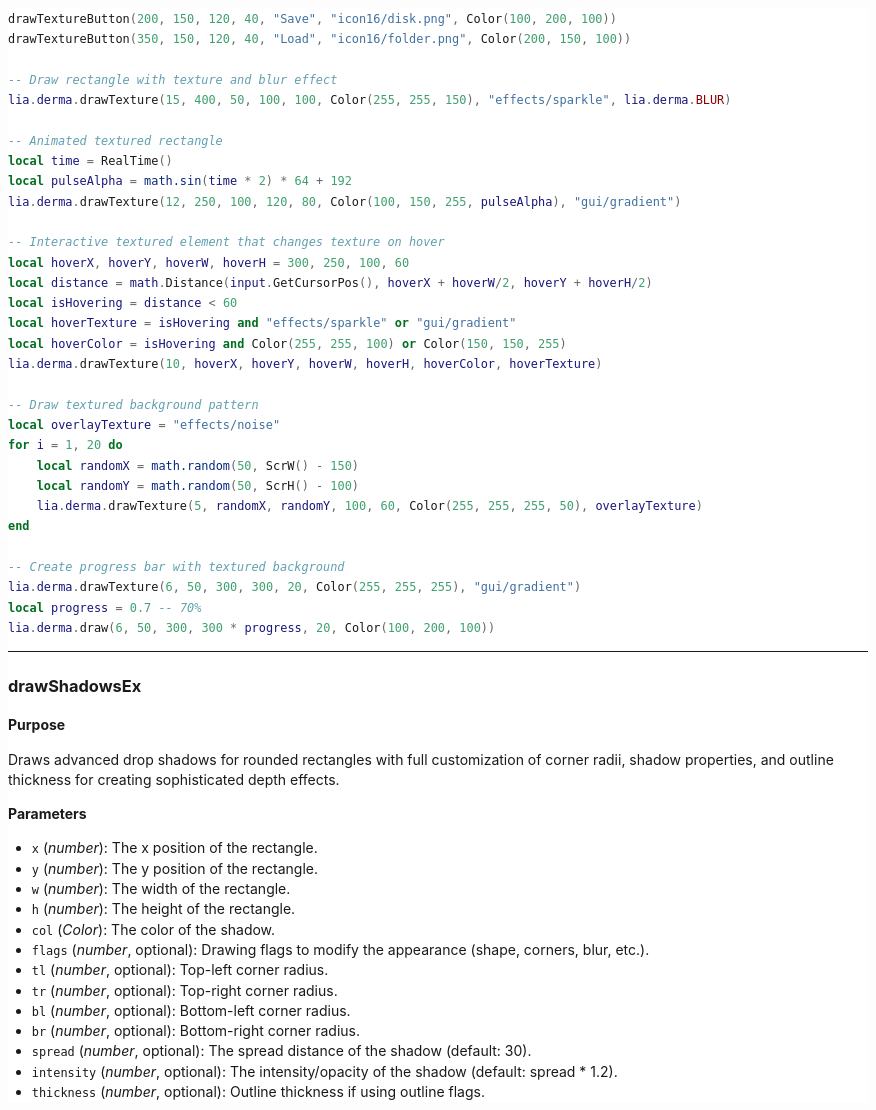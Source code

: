 ```lua
drawTextureButton(200, 150, 120, 40, "Save", "icon16/disk.png", Color(100, 200, 100))
drawTextureButton(350, 150, 120, 40, "Load", "icon16/folder.png", Color(200, 150, 100))

-- Draw rectangle with texture and blur effect
lia.derma.drawTexture(15, 400, 50, 100, 100, Color(255, 255, 150), "effects/sparkle", lia.derma.BLUR)

-- Animated textured rectangle
local time = RealTime()
local pulseAlpha = math.sin(time * 2) * 64 + 192
lia.derma.drawTexture(12, 250, 100, 120, 80, Color(100, 150, 255, pulseAlpha), "gui/gradient")

-- Interactive textured element that changes texture on hover
local hoverX, hoverY, hoverW, hoverH = 300, 250, 100, 60
local distance = math.Distance(input.GetCursorPos(), hoverX + hoverW/2, hoverY + hoverH/2)
local isHovering = distance < 60
local hoverTexture = isHovering and "effects/sparkle" or "gui/gradient"
local hoverColor = isHovering and Color(255, 255, 100) or Color(150, 150, 255)
lia.derma.drawTexture(10, hoverX, hoverY, hoverW, hoverH, hoverColor, hoverTexture)

-- Draw textured background pattern
local overlayTexture = "effects/noise"
for i = 1, 20 do
    local randomX = math.random(50, ScrW() - 150)
    local randomY = math.random(50, ScrH() - 100)
    lia.derma.drawTexture(5, randomX, randomY, 100, 60, Color(255, 255, 255, 50), overlayTexture)
end

-- Create progress bar with textured background
lia.derma.drawTexture(6, 50, 300, 300, 20, Color(255, 255, 255), "gui/gradient")
local progress = 0.7 -- 70%
lia.derma.draw(6, 50, 300, 300 * progress, 20, Color(100, 200, 100))
```

---

### drawShadowsEx

**Purpose**

Draws advanced drop shadows for rounded rectangles with full customization of corner radii, shadow properties, and outline thickness for creating sophisticated depth effects.

**Parameters**

* `x` (*number*): The x position of the rectangle.
* `y` (*number*): The y position of the rectangle.
* `w` (*number*): The width of the rectangle.
* `h` (*number*): The height of the rectangle.
* `col` (*Color*): The color of the shadow.
* `flags` (*number*, optional): Drawing flags to modify the appearance (shape, corners, blur, etc.).
* `tl` (*number*, optional): Top-left corner radius.
* `tr` (*number*, optional): Top-right corner radius.
* `bl` (*number*, optional): Bottom-left corner radius.
* `br` (*number*, optional): Bottom-right corner radius.
* `spread` (*number*, optional): The spread distance of the shadow (default: 30).
* `intensity` (*number*, optional): The intensity/opacity of the shadow (default: spread * 1.2).
* `thickness` (*number*, optional): Outline thickness if using outline flags.
